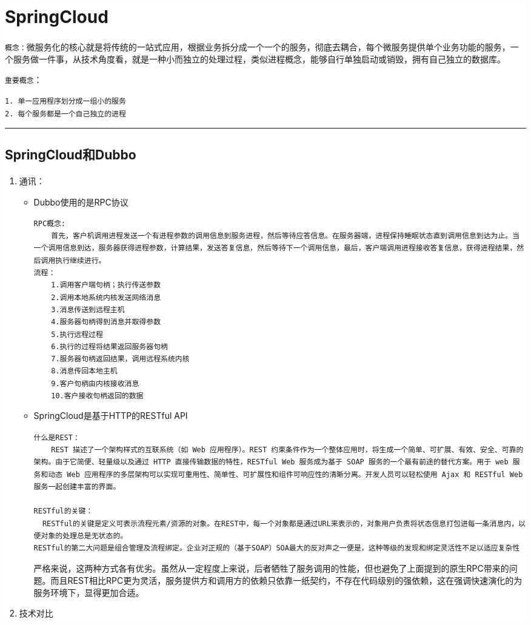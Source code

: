# SpringCloud

`概念：`微服务化的核心就是将传统的一站式应用，根据业务拆分成一个一个的服务，彻底去耦合，每个微服务提供单个业务功能的服务，一个服务做一件事，从技术角度看，就是一种小而独立的处理过程，类似进程概念，能够自行单独启动或销毁，拥有自己独立的数据库。

`重要概念`：

```text
1. 单一应用程序划分成一组小的服务
2. 每个服务都是一个自己独立的进程
```

-----

## SpringCloud和Dubbo

1. 通讯：
   * Dubbo使用的是RPC协议

      ```text
      RPC概念:
          首先，客户机调用进程发送一个有进程参数的调用信息到服务进程，然后等待应答信息。在服务器端，进程保持睡眠状态直到调用信息到达为止。当一个调用信息到达，服务器获得进程参数，计算结果，发送答复信息，然后等待下一个调用信息，最后，客户端调用进程接收答复信息，获得进程结果，然后调用执行继续进行。
      流程：
          1.调用客户端句柄；执行传送参数
          2.调用本地系统内核发送网络消息
          3.消息传送到远程主机
          4.服务器句柄得到消息并取得参数
          5.执行远程过程
          6.执行的过程将结果返回服务器句柄
          7.服务器句柄返回结果，调用远程系统内核
          8.消息传回本地主机
          9.客户句柄由内核接收消息
          10.客户接收句柄返回的数据
      ```

   * SpringCloud是基于HTTP的RESTful API

      ```
      什么是REST：
          REST 描述了一个架构样式的互联系统（如 Web 应用程序）。REST 约束条件作为一个整体应用时，将生成一个简单、可扩展、有效、安全、可靠的架构。由于它简便、轻量级以及通过 HTTP 直接传输数据的特性，RESTful Web 服务成为基于 SOAP 服务的一个最有前途的替代方案。用于 web 服务和动态 Web 应用程序的多层架构可以实现可重用性、简单性、可扩展性和组件可响应性的清晰分离。开发人员可以轻松使用 Ajax 和 RESTful Web 服务一起创建丰富的界面。
      
      RESTful的关键：
      	RESTful的关键是定义可表示流程元素/资源的对象。在REST中，每一个对象都是通过URL来表示的，对象用户负责将状态信息打包进每一条消息内，以便对象的处理总是无状态的。
      RESTful的第二大问题是组合管理及流程绑定。企业对正规的（基于SOAP）SOA最大的反对声之一便是，这种等级的发现和绑定灵活性不足以适应复杂性
      ```

      严格来说，这两种方式各有优劣。虽然从一定程度上来说，后者牺牲了服务调用的性能，但也避免了上面提到的原生RPC带来的问题。而且REST相比RPC更为灵活，服务提供方和调用方的依赖只依靠一纸契约，不存在代码级别的强依赖，这在强调快速演化的为服务环境下，显得更加合适。

2. 技术对比
